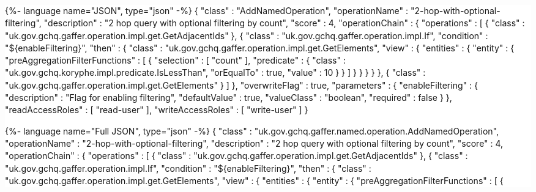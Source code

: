 {%- language name="JSON", type="json" -%}
{
  "class" : "AddNamedOperation",
  "operationName" : "2-hop-with-optional-filtering",
  "description" : "2 hop query with optional filtering by count",
  "score" : 4,
  "operationChain" : {
    "operations" : [ {
      "class" : "uk.gov.gchq.gaffer.operation.impl.get.GetAdjacentIds"
    }, {
      "class" : "uk.gov.gchq.gaffer.operation.impl.If",
      "condition" : "${enableFiltering}",
      "then" : {
        "class" : "uk.gov.gchq.gaffer.operation.impl.get.GetElements",
        "view" : {
          "entities" : {
            "entity" : {
              "preAggregationFilterFunctions" : [ {
                "selection" : [ "count" ],
                "predicate" : {
                  "class" : "uk.gov.gchq.koryphe.impl.predicate.IsLessThan",
                  "orEqualTo" : true,
                  "value" : 10
                }
              } ]
            }
          }
        }
      }
    }, {
      "class" : "uk.gov.gchq.gaffer.operation.impl.get.GetElements"
    } ]
  },
  "overwriteFlag" : true,
  "parameters" : {
    "enableFiltering" : {
      "description" : "Flag for enabling filtering",
      "defaultValue" : true,
      "valueClass" : "boolean",
      "required" : false
    }
  },
  "readAccessRoles" : [ "read-user" ],
  "writeAccessRoles" : [ "write-user" ]
}

{%- language name="Full JSON", type="json" -%}
{
  "class" : "uk.gov.gchq.gaffer.named.operation.AddNamedOperation",
  "operationName" : "2-hop-with-optional-filtering",
  "description" : "2 hop query with optional filtering by count",
  "score" : 4,
  "operationChain" : {
    "operations" : [ {
      "class" : "uk.gov.gchq.gaffer.operation.impl.get.GetAdjacentIds"
    }, {
      "class" : "uk.gov.gchq.gaffer.operation.impl.If",
      "condition" : "${enableFiltering}",
      "then" : {
        "class" : "uk.gov.gchq.gaffer.operation.impl.get.GetElements",
        "view" : {
          "entities" : {
            "entity" : {
              "preAggregationFilterFunctions" : [ {